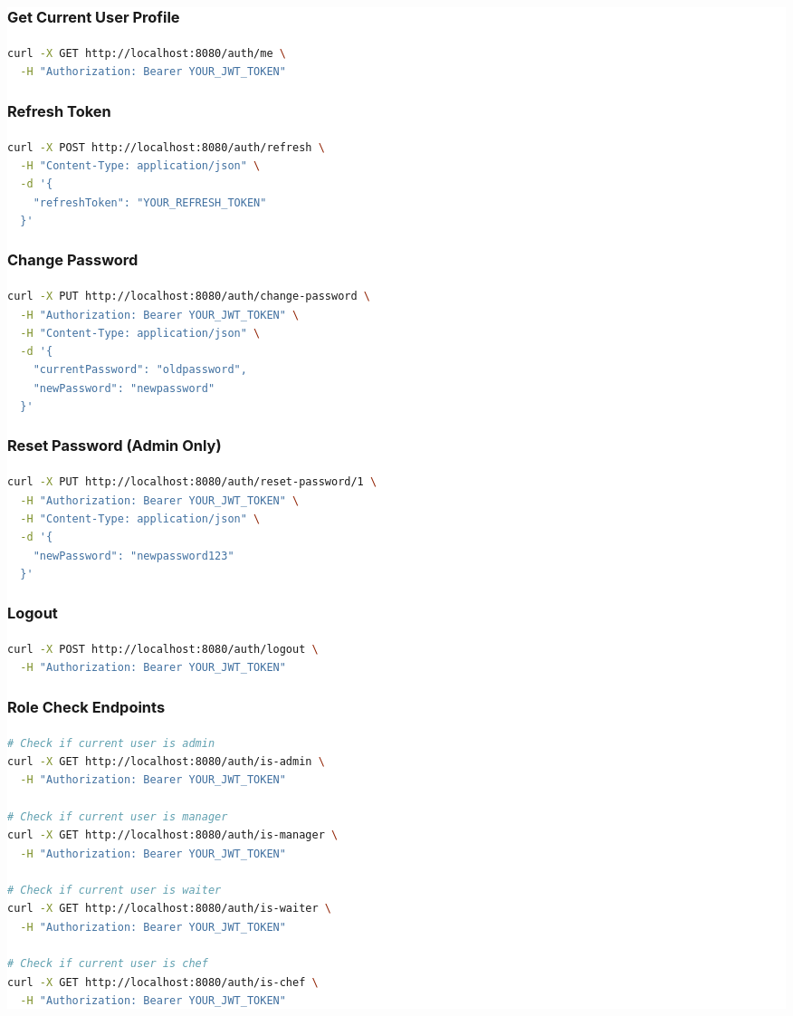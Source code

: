 ### Get Current User Profile
```bash
curl -X GET http://localhost:8080/auth/me \
  -H "Authorization: Bearer YOUR_JWT_TOKEN"
```

### Refresh Token
```bash
curl -X POST http://localhost:8080/auth/refresh \
  -H "Content-Type: application/json" \
  -d '{
    "refreshToken": "YOUR_REFRESH_TOKEN"
  }'
```

### Change Password
```bash
curl -X PUT http://localhost:8080/auth/change-password \
  -H "Authorization: Bearer YOUR_JWT_TOKEN" \
  -H "Content-Type: application/json" \
  -d '{
    "currentPassword": "oldpassword",
    "newPassword": "newpassword"
  }'
```

### Reset Password (Admin Only)
```bash
curl -X PUT http://localhost:8080/auth/reset-password/1 \
  -H "Authorization: Bearer YOUR_JWT_TOKEN" \
  -H "Content-Type: application/json" \
  -d '{
    "newPassword": "newpassword123"
  }'
```

### Logout
```bash
curl -X POST http://localhost:8080/auth/logout \
  -H "Authorization: Bearer YOUR_JWT_TOKEN"
```

### Role Check Endpoints
```bash
# Check if current user is admin
curl -X GET http://localhost:8080/auth/is-admin \
  -H "Authorization: Bearer YOUR_JWT_TOKEN"

# Check if current user is manager
curl -X GET http://localhost:8080/auth/is-manager \
  -H "Authorization: Bearer YOUR_JWT_TOKEN"

# Check if current user is waiter
curl -X GET http://localhost:8080/auth/is-waiter \
  -H "Authorization: Bearer YOUR_JWT_TOKEN"

# Check if current user is chef
curl -X GET http://localhost:8080/auth/is-chef \
  -H "Authorization: Bearer YOUR_JWT_TOKEN"
```
